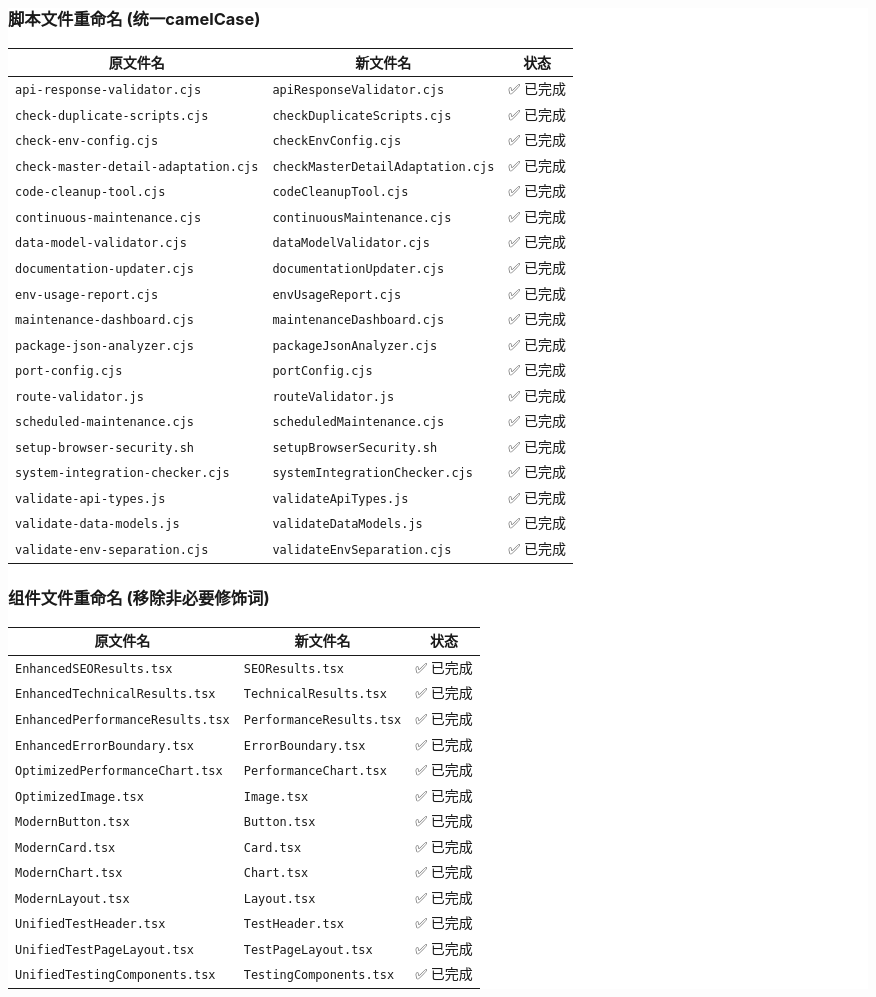 ### 脚本文件重命名 (统一camelCase)

| 原文件名 | 新文件名 | 状态 |
|---------|---------|------|
| `api-response-validator.cjs` | `apiResponseValidator.cjs` | ✅ 已完成 |
| `check-duplicate-scripts.cjs` | `checkDuplicateScripts.cjs` | ✅ 已完成 |
| `check-env-config.cjs` | `checkEnvConfig.cjs` | ✅ 已完成 |
| `check-master-detail-adaptation.cjs` | `checkMasterDetailAdaptation.cjs` | ✅ 已完成 |
| `code-cleanup-tool.cjs` | `codeCleanupTool.cjs` | ✅ 已完成 |
| `continuous-maintenance.cjs` | `continuousMaintenance.cjs` | ✅ 已完成 |
| `data-model-validator.cjs` | `dataModelValidator.cjs` | ✅ 已完成 |
| `documentation-updater.cjs` | `documentationUpdater.cjs` | ✅ 已完成 |
| `env-usage-report.cjs` | `envUsageReport.cjs` | ✅ 已完成 |
| `maintenance-dashboard.cjs` | `maintenanceDashboard.cjs` | ✅ 已完成 |
| `package-json-analyzer.cjs` | `packageJsonAnalyzer.cjs` | ✅ 已完成 |
| `port-config.cjs` | `portConfig.cjs` | ✅ 已完成 |
| `route-validator.js` | `routeValidator.js` | ✅ 已完成 |
| `scheduled-maintenance.cjs` | `scheduledMaintenance.cjs` | ✅ 已完成 |
| `setup-browser-security.sh` | `setupBrowserSecurity.sh` | ✅ 已完成 |
| `system-integration-checker.cjs` | `systemIntegrationChecker.cjs` | ✅ 已完成 |
| `validate-api-types.js` | `validateApiTypes.js` | ✅ 已完成 |
| `validate-data-models.js` | `validateDataModels.js` | ✅ 已完成 |
| `validate-env-separation.cjs` | `validateEnvSeparation.cjs` | ✅ 已完成 |

### 组件文件重命名 (移除非必要修饰词)

| 原文件名 | 新文件名 | 状态 |
|---------|---------|------|
| `EnhancedSEOResults.tsx` | `SEOResults.tsx` | ✅ 已完成 |
| `EnhancedTechnicalResults.tsx` | `TechnicalResults.tsx` | ✅ 已完成 |
| `EnhancedPerformanceResults.tsx` | `PerformanceResults.tsx` | ✅ 已完成 |
| `EnhancedErrorBoundary.tsx` | `ErrorBoundary.tsx` | ✅ 已完成 |
| `OptimizedPerformanceChart.tsx` | `PerformanceChart.tsx` | ✅ 已完成 |
| `OptimizedImage.tsx` | `Image.tsx` | ✅ 已完成 |
| `ModernButton.tsx` | `Button.tsx` | ✅ 已完成 |
| `ModernCard.tsx` | `Card.tsx` | ✅ 已完成 |
| `ModernChart.tsx` | `Chart.tsx` | ✅ 已完成 |
| `ModernLayout.tsx` | `Layout.tsx` | ✅ 已完成 |
| `UnifiedTestHeader.tsx` | `TestHeader.tsx` | ✅ 已完成 |
| `UnifiedTestPageLayout.tsx` | `TestPageLayout.tsx` | ✅ 已完成 |
| `UnifiedTestingComponents.tsx` | `TestingComponents.tsx` | ✅ 已完成 |